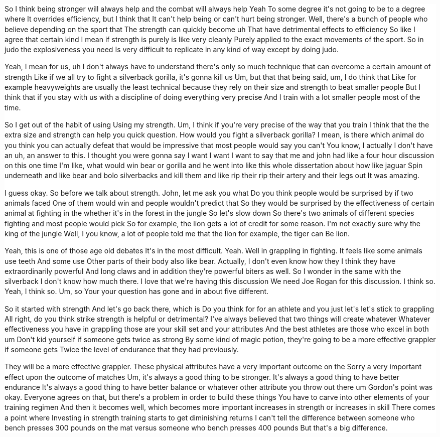 So I think being stronger will always help and the combat will always help Yeah To some degree it's not going to be to a degree where It overrides efficiency, but I think that It can't help being or can't hurt being stronger. Well, there's a bunch of people who believe depending on the sport that The strength can quickly become uh That have detrimental effects to efficiency So like I agree that certain kind I mean if strength is purely is like very cleanly Purely applied to the exact movements of the sport. So in judo the explosiveness you need Is very difficult to replicate in any kind of way except by doing judo.

Yeah, I mean for us, uh I don't always have to understand there's only so much technique that can overcome a certain amount of strength Like if we all try to fight a silverback gorilla, it's gonna kill us Um, but that that being said, um, I do think that Like for example heavyweights are usually the least technical because they rely on their size and strength to beat smaller people But I think that if you stay with us with a discipline of doing everything very precise And I train with a lot smaller people most of the time.

So I get out of the habit of using Using my strength. Um, I think if you're very precise of the way that you train I think that the the extra size and strength can help you quick question. How would you fight a silverback gorilla? I mean, is there which animal do you think you can actually defeat that would be impressive that most people would say you can't You know, I actually I don't have an uh, an answer to this. I thought you were gonna say I want I want I want to say that me and john had like a four hour discussion on this one time I'm like, what would win bear or gorilla and he went into like this whole dissertation about how like jaguar Spin underneath and like bear and bolo silverbacks and kill them and like rip their rip their artery and their legs out It was amazing.

I guess okay. So before we talk about strength. John, let me ask you what Do you think people would be surprised by if two animals faced One of them would win and people wouldn't predict that So they would be surprised by the effectiveness of certain animal at fighting in the whether it's in the forest in the jungle So let's slow down So there's two animals of different species fighting and most people would pick So for example, the lion gets a lot of credit for some reason. I'm not exactly sure why the king of the jungle Well, I you know, a lot of people told me that the lion for example, the tiger can Be lion.

Yeah, this is one of those age old debates It's in the most difficult. Yeah. Well in grappling in fighting. It feels like some animals use teeth And some use Other parts of their body also like bear. Actually, I don't even know how they I think they have extraordinarily powerful And long claws and in addition they're powerful biters as well. So I wonder in the same with the silverback I don't know how much there. I love that we're having this discussion We need Joe Rogan for this discussion. I think so. Yeah, I think so. Um, so Your your question has gone and in about five different.

So it started with strength And let's go back there, which is Do you think for for an athlete and you just let's let's stick to grappling All right, do you think strike strength is helpful or detrimental? I've always believed that two things will create whatever Whatever effectiveness you have in grappling those are your skill set and your attributes And the best athletes are those who excel in both um Don't kid yourself if someone gets twice as strong By some kind of magic potion, they're going to be a more effective grappler if someone gets Twice the level of endurance that they had previously.

They will be a more effective grappler. These physical attributes have a very important outcome on the Sorry a very important effect upon the outcome of matches Um, it's always a good thing to be stronger. It's always a good thing to have better endurance It's always a good thing to have better balance or whatever other attribute you throw out there um Gordon's point was okay. Everyone agrees on that, but there's a problem in order to build these things You have to carve into other elements of your training regimen And then it becomes well, which becomes more important increases in strength or increases in skill There comes a point where Investing in strength training starts to get diminishing returns I can't tell the difference between someone who bench presses 300 pounds on the mat versus someone who bench presses 400 pounds But that's a big difference.
